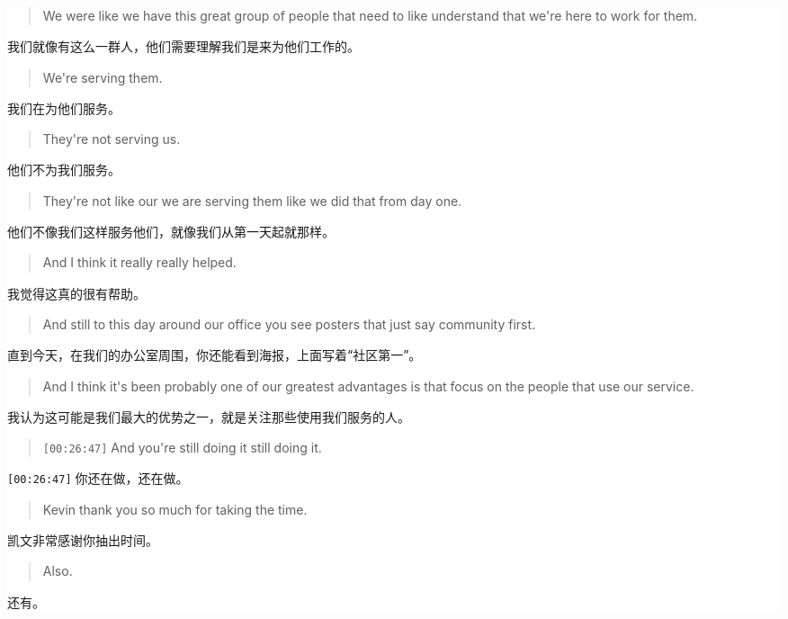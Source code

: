 > We were like we have this great group of people that need to like understand that we\'re here to work for them.

我们就像有这么一群人，他们需要理解我们是来为他们工作的。

> We\'re serving them.

我们在为他们服务。

> They\'re not serving us.

他们不为我们服务。

> They\'re not like our we are serving them like we did that from day one.

他们不像我们这样服务他们，就像我们从第一天起就那样。

> And I think it really really helped.

我觉得这真的很有帮助。

> And still to this day around our office you see posters that just say community first.

直到今天，在我们的办公室周围，你还能看到海报，上面写着“社区第一”。

> And I think it\'s been probably one of our greatest advantages is that focus on the people that use our service.

我认为这可能是我们最大的优势之一，就是关注那些使用我们服务的人。

> `[00:26:47]` And you\'re still doing it still doing it.

`[00:26:47]` 你还在做，还在做。

> Kevin thank you so much for taking the time.

凯文非常感谢你抽出时间。

> Also.

还有。
